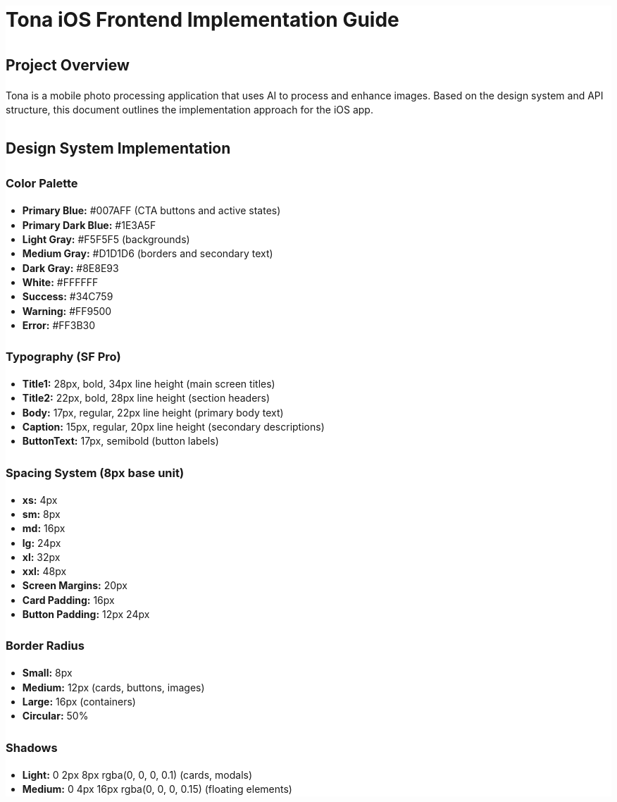 # Tona iOS Frontend Implementation Guide

## Project Overview

Tona is a mobile photo processing application that uses AI to process and enhance images. Based on the design system and API structure, this document outlines the implementation approach for the iOS app.

## Design System Implementation

### Color Palette
- **Primary Blue:** #007AFF (CTA buttons and active states)
- **Primary Dark Blue:** #1E3A5F
- **Light Gray:** #F5F5F5 (backgrounds)
- **Medium Gray:** #D1D1D6 (borders and secondary text)
- **Dark Gray:** #8E8E93
- **White:** #FFFFFF
- **Success:** #34C759
- **Warning:** #FF9500
- **Error:** #FF3B30

### Typography (SF Pro)
- **Title1:** 28px, bold, 34px line height (main screen titles)
- **Title2:** 22px, bold, 28px line height (section headers)
- **Body:** 17px, regular, 22px line height (primary body text)
- **Caption:** 15px, regular, 20px line height (secondary descriptions)
- **ButtonText:** 17px, semibold (button labels)

### Spacing System (8px base unit)
- **xs:** 4px
- **sm:** 8px
- **md:** 16px
- **lg:** 24px
- **xl:** 32px
- **xxl:** 48px
- **Screen Margins:** 20px
- **Card Padding:** 16px
- **Button Padding:** 12px 24px

### Border Radius
- **Small:** 8px
- **Medium:** 12px (cards, buttons, images)
- **Large:** 16px (containers)
- **Circular:** 50%

### Shadows
- **Light:** 0 2px 8px rgba(0, 0, 0, 0.1) (cards, modals)
- **Medium:** 0 4px 16px rgba(0, 0, 0, 0.15) (floating elements)
